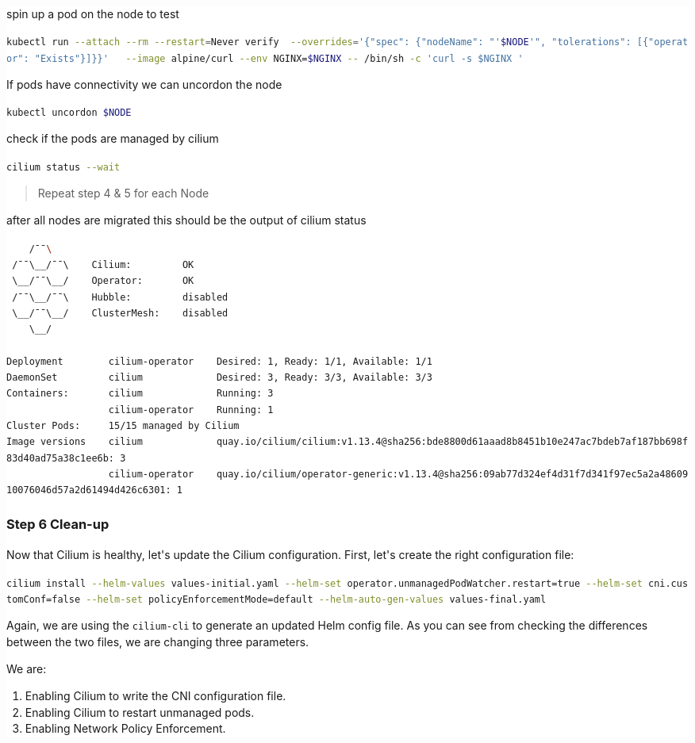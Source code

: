 spin up a pod on the node to test
```bash
kubectl run --attach --rm --restart=Never verify  --overrides='{"spec": {"nodeName": "'$NODE'", "tolerations": [{"operator": "Exists"}]}}'   --image alpine/curl --env NGINX=$NGINX -- /bin/sh -c 'curl -s $NGINX '
```

If pods have connectivity we can uncordon the node
```bash
kubectl uncordon $NODE
```

check if the pods are managed by cilium
```bash
cilium status --wait
```

> Repeat step 4 & 5 for each Node

after all nodes are migrated this should be the output of cilium status
```bash
    /¯¯\
 /¯¯\__/¯¯\    Cilium:         OK
 \__/¯¯\__/    Operator:       OK
 /¯¯\__/¯¯\    Hubble:         disabled
 \__/¯¯\__/    ClusterMesh:    disabled
    \__/

Deployment        cilium-operator    Desired: 1, Ready: 1/1, Available: 1/1
DaemonSet         cilium             Desired: 3, Ready: 3/3, Available: 3/3
Containers:       cilium             Running: 3
                  cilium-operator    Running: 1
Cluster Pods:     15/15 managed by Cilium
Image versions    cilium             quay.io/cilium/cilium:v1.13.4@sha256:bde8800d61aaad8b8451b10e247ac7bdeb7af187bb698f83d40ad75a38c1ee6b: 3
                  cilium-operator    quay.io/cilium/operator-generic:v1.13.4@sha256:09ab77d324ef4d31f7d341f97ec5a2a4860910076046d57a2d61494d426c6301: 1
```

### Step 6 Clean-up

Now that Cilium is healthy, let's update the Cilium configuration. First, let's create the right configuration file:
```bash
cilium install --helm-values values-initial.yaml --helm-set operator.unmanagedPodWatcher.restart=true --helm-set cni.customConf=false --helm-set policyEnforcementMode=default --helm-auto-gen-values values-final.yaml
```

Again, we are using the `cilium-cli` to generate an updated Helm config file. As you can see from checking the differences between the two files, we are changing three parameters.

We are:
1. Enabling Cilium to write the CNI configuration file.
2. Enabling Cilium to restart unmanaged pods.
3. Enabling Network Policy Enforcement.
